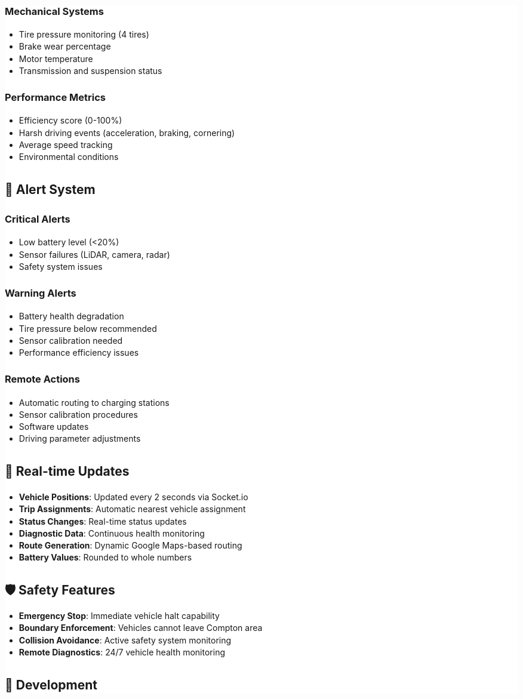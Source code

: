 ### Mechanical Systems
- Tire pressure monitoring (4 tires)
- Brake wear percentage
- Motor temperature
- Transmission and suspension status

### Performance Metrics
- Efficiency score (0-100%)
- Harsh driving events (acceleration, braking, cornering)
- Average speed tracking
- Environmental conditions

## 🚨 Alert System

### Critical Alerts
- Low battery level (<20%)
- Sensor failures (LiDAR, camera, radar)
- Safety system issues

### Warning Alerts
- Battery health degradation
- Tire pressure below recommended
- Sensor calibration needed
- Performance efficiency issues

### Remote Actions
- Automatic routing to charging stations
- Sensor calibration procedures
- Software updates
- Driving parameter adjustments

## 🔄 Real-time Updates

- **Vehicle Positions**: Updated every 2 seconds via Socket.io
- **Trip Assignments**: Automatic nearest vehicle assignment
- **Status Changes**: Real-time status updates
- **Diagnostic Data**: Continuous health monitoring
- **Route Generation**: Dynamic Google Maps-based routing
- **Battery Values**: Rounded to whole numbers

## 🛡️ Safety Features

- **Emergency Stop**: Immediate vehicle halt capability
- **Boundary Enforcement**: Vehicles cannot leave Compton area
- **Collision Avoidance**: Active safety system monitoring
- **Remote Diagnostics**: 24/7 vehicle health monitoring

## 📝 Development
